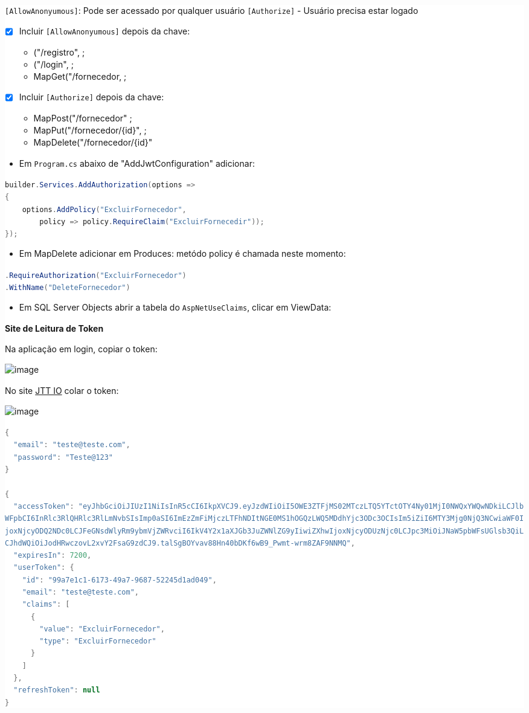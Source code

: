  `[AllowAnonyumous]`: Pode ser acessado por qualquer usuário
 `[Authorize]` - Usuário precisa estar logado

- [x] Incluir `[AllowAnonyumous]` depois da chave:
    - ("/registro", ;
    - ("/login", ; 
    - MapGet("/fornecedor, ;

- [x] Incluir `[Authorize]` depois da chave:
    - MapPost("/fornecedor" ;
    - MapPut("/fornecedor/{id}", ;
    - MapDelete("/fornecedor/{id}"

- Em `Program.cs` abaixo de "AddJwtConfiguration" adicionar:

```cs
builder.Services.AddAuthorization(options =>
{
    options.AddPolicy("ExcluirFornecedor",
        policy => policy.RequireClaim("ExcluirFornecedir"));
});
```

- Em MapDelete adicionar em Produces: metódo policy é chamada neste momento:

```cs
.RequireAuthorization("ExcluirFornecedor")
.WithName("DeleteFornecedor")
```

- Em SQL Server Objects abrir a tabela do `AspNetUseClaims`, clicar em ViewData:


**Site de Leitura de Token**

Na aplicação em login, copiar o token:

![image](https://user-images.githubusercontent.com/108991648/210563390-f3edee6f-014d-491d-b6b9-7a14ba366c37.png)

No site [JTT IO](https://jwt.io/) colar o token:

![image](https://user-images.githubusercontent.com/108991648/210564858-17102e36-e172-4d41-bd05-26e50167b472.png)

```cs
{
  "email": "teste@teste.com",
  "password": "Teste@123"
}

{
  "accessToken": "eyJhbGciOiJIUzI1NiIsInR5cCI6IkpXVCJ9.eyJzdWIiOiI5OWE3ZTFjMS02MTczLTQ5YTctOTY4Ny01MjI0NWQxYWQwNDkiLCJlbWFpbCI6InRlc3RlQHRlc3RlLmNvbSIsImp0aSI6ImEzZmFiMjczLTFhNDItNGE0MS1hOGQzLWQ5MDdhYjc3ODc3OCIsIm5iZiI6MTY3Mjg0NjQ3NCwiaWF0IjoxNjcyODQ2NDc0LCJFeGNsdWlyRm9ybmVjZWRvciI6IkV4Y2x1aXJGb3JuZWNlZG9yIiwiZXhwIjoxNjcyODUzNjc0LCJpc3MiOiJNaW5pbWFsUGlsb3QiLCJhdWQiOiJodHRwczovL2xvY2FsaG9zdCJ9.talSgBOYvav88Hn40bDKf6wB9_Pwmt-wrm8ZAF9NNMQ",
  "expiresIn": 7200,
  "userToken": {
    "id": "99a7e1c1-6173-49a7-9687-52245d1ad049",
    "email": "teste@teste.com",
    "claims": [
      {
        "value": "ExcluirFornecedor",
        "type": "ExcluirFornecedor"
      }
    ]
  },
  "refreshToken": null
}
```
